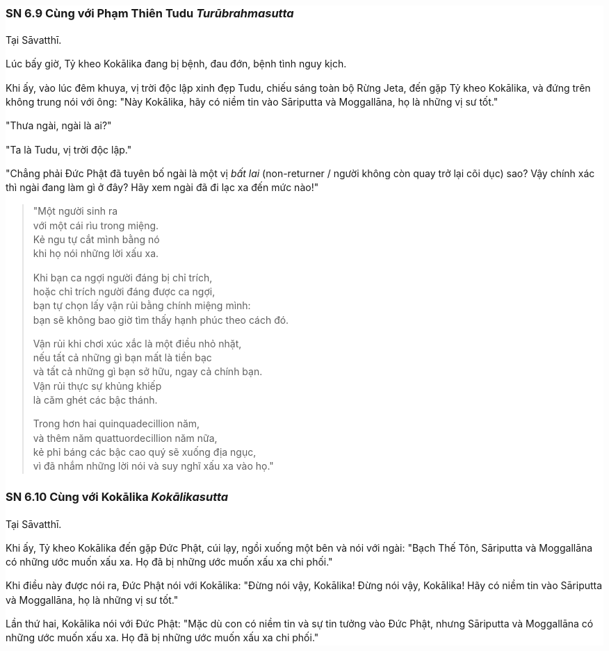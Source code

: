 ### SN 6.9 Cùng với Phạm Thiên Tudu *Turūbrahmasutta*

Tại Sāvatthī.

Lúc bấy giờ, Tỷ kheo Kokālika đang bị bệnh,
đau đớn, bệnh tình nguy kịch.

Khi ấy, vào lúc đêm khuya, vị trời độc lập xinh đẹp Tudu, chiếu sáng toàn bộ Rừng Jeta, đến gặp Tỷ kheo
Kokālika, và đứng trên không trung nói với ông:
"Này Kokālika, hãy có niềm tin vào Sāriputta và
Moggallāna, họ là những vị sư tốt."

"Thưa ngài, ngài là ai?"

"Ta là Tudu, vị trời độc lập."

"Chẳng phải Đức Phật đã tuyên bố ngài là một vị *bất lai* (non-returner / người không còn quay trở lại cõi dục) sao? Vậy chính xác thì ngài đang làm gì ở đây? Hãy xem ngài đã đi lạc xa đến mức nào!"

> "Một người sinh ra\
> với một cái rìu trong miệng.\
> Kẻ ngu tự cắt mình bằng nó\
> khi họ nói những lời xấu xa.
>
> Khi bạn ca ngợi người đáng bị chỉ trích,\
> hoặc chỉ trích người đáng được ca ngợi,\
> bạn tự chọn lấy vận rủi bằng chính miệng mình:\
> bạn sẽ không bao giờ tìm thấy hạnh phúc theo cách đó.
>
> Vận rủi khi chơi xúc xắc là một điều nhỏ nhặt,\
> nếu tất cả những gì bạn mất là tiền bạc\
> và tất cả những gì bạn sở hữu, ngay cả chính bạn.\
> Vận rủi thực sự khủng khiếp\
> là căm ghét các bậc thánh.
>
> Trong hơn hai quinquadecillion năm,\
> và thêm năm quattuordecillion năm nữa,\
> kẻ phỉ báng các bậc cao quý sẽ xuống địa ngục,\
> vì đã nhắm những lời nói và suy nghĩ xấu xa vào họ."


### SN 6.10 Cùng với Kokālika *Kokālikasutta*

Tại Sāvatthī.

Khi ấy, Tỷ kheo Kokālika đến gặp Đức Phật, cúi lạy,
ngồi xuống một bên và nói với ngài: "Bạch Thế Tôn, Sāriputta và
Moggallāna có những ước muốn xấu xa. Họ đã bị những ước muốn xấu xa chi phối."

Khi điều này được nói ra, Đức Phật nói với Kokālika: "Đừng nói vậy,
Kokālika! Đừng nói vậy, Kokālika! Hãy có
niềm tin vào Sāriputta và Moggallāna,
họ là những vị sư tốt."

Lần thứ hai, Kokālika nói với Đức Phật: "Mặc dù con có niềm tin và sự tin tưởng vào Đức Phật, nhưng Sāriputta và
Moggallāna có những ước muốn xấu xa. Họ đã bị những ước muốn xấu xa chi phối."
